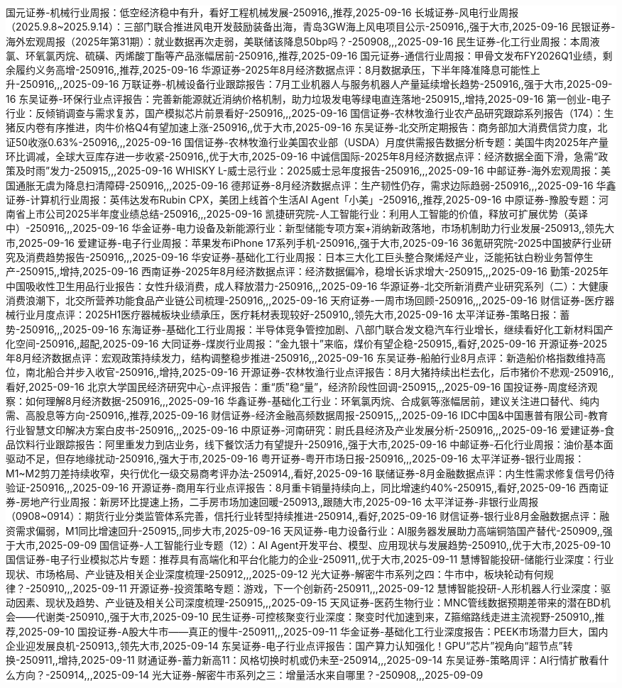 国元证券-机械行业周报：低空经济稳中有升，看好工程机械发展-250916,,推荐,2025-09-16
长城证券-风电行业周报（2025.9.8~2025.9.14）：三部门联合推进风电开发鼓励装备出海，青岛3GW海上风电项目公示-250916,,强于大市,2025-09-16
民银证券-海外宏观周报（2025年第31期）：就业数据再次走弱，美联储该降息50bp吗？-250908,,,2025-09-16
民生证券-化工行业周报：本周液氯、环氧氯丙烷、硫磺、丙烯酸丁酯等产品涨幅居前-250916,,推荐,2025-09-16
国元证券-通信行业周报：甲骨文发布FY2026Q1业绩，剩余履约义务高增-250916,,推荐,2025-09-16
华源证券-2025年8月经济数据点评：8月数据承压，下半年降准降息可能性上升-250916,,,2025-09-16
万联证券-机械设备行业跟踪报告：7月工业机器人与服务机器人产量延续增长趋势-250916,,强于大市,2025-09-16
东吴证券-环保行业点评报告：完善新能源就近消纳价格机制，助力垃圾发电等绿电直连落地-250915,,增持,2025-09-16
第一创业-电子行业：反倾销调查与需求复苏，国产模拟芯片前景看好-250916,,,2025-09-16
国信证券-农林牧渔行业农产品研究跟踪系列报告（174）：生猪反内卷有序推进，肉牛价格Q4有望加速上涨-250916,,优于大市,2025-09-16
东吴证券-北交所定期报告：商务部加大消费信贷力度，北证50收涨0.63%-250916,,,2025-09-16
国信证券-农林牧渔行业美国农业部（USDA）月度供需报告数据分析专题：美国牛肉2025年产量环比调减，全球大豆库存进一步收紧-250916,,优于大市,2025-09-16
中诚信国际-2025年8月经济数据点评：经济数据全面下滑，急需“政策及时雨”发力-250915,,,2025-09-16
WHISKY L-威士忌行业：2025威士忌年度报告-250916,,,2025-09-16
中邮证券-海外宏观周报：美国通胀无虞为降息扫清障碍-250916,,,2025-09-16
德邦证券-8月经济数据点评：生产韧性仍存，需求边际趋弱-250916,,,2025-09-16
华鑫证券-计算机行业周报：英伟达发布Rubin CPX，美团上线首个生活AI Agent「小美」-250916,,推荐,2025-09-16
中原证券-豫股专题：河南省上市公司2025半年度业绩总结-250916,,,2025-09-16
凯捷研究院-人工智能行业：利用人工智能的价值，释放可扩展优势（英译中）-250916,,,2025-09-16
华金证券-电力设备及新能源行业：新型储能专项方案+消纳新政落地，市场机制助力行业发展-250913,,领先大市,2025-09-16
爱建证券-电子行业周报：苹果发布iPhone 17系列手机-250916,,强于大市,2025-09-16
36氪研究院-2025中国披萨行业研究及消费趋势报告-250916,,,2025-09-16
华安证券-基础化工行业周报：日本三大化工巨头整合聚烯烃产业，泛能拓钛白粉业务暂停生产-250915,,增持,2025-09-16
西南证券-2025年8月经济数据点评：经济数据偏冷，稳增长诉求增大-250915,,,2025-09-16
勤策-2025年中国吸收性卫生用品行业报告：女性升级消费，成人释放潜力-250916,,,2025-09-16
华源证券-北交所新消费产业研究系列（二）：大健康消费浪潮下，北交所营养功能食品产业链公司梳理-250916,,,2025-09-16
天府证券-一周市场回顾-250916,,,2025-09-16
财信证券-医疗器械行业月度点评：2025H1医疗器械板块业绩承压，医疗耗材表现较好-250910,,领先大市,2025-09-16
太平洋证券-策略日报：蓄势-250916,,,2025-09-16
东海证券-基础化工行业周报：半导体竞争管控加剧、八部门联合发文稳汽车行业增长，继续看好化工新材料国产化空间-250916,,超配,2025-09-16
大同证券-煤炭行业周报：“金九银十”来临，煤价有望企稳-250915,,看好,2025-09-16
开源证券-2025年8月经济数据点评：宏观政策持续发力，结构调整稳步推进-250916,,,2025-09-16
东吴证券-船舶行业8月点评：新造船价格指数维持高位，南北船合并步入收官-250916,,增持,2025-09-16
开源证券-农林牧渔行业点评报告：8月大猪持续出栏去化，后市猪价不悲观-250916,,看好,2025-09-16
北京大学国民经济研究中心-点评报告：重“质”稳“量”，经济阶段性回调-250915,,,2025-09-16
国投证券-周度经济观察：如何理解8月经济数据-250916,,,2025-09-16
华鑫证券-基础化工行业：环氧氯丙烷、合成氨等涨幅居前，建议关注进口替代、纯内需、高股息等方向-250916,,推荐,2025-09-16
财信证券-经济金融高频数据周报-250915,,,2025-09-16
IDC中国&中国惠普有限公司-教育行业智慧文印解决方案白皮书-250916,,,2025-09-16
中原证券-河南研究：尉氏县经济及产业发展分析-250916,,,2025-09-16
爱建证券-食品饮料行业跟踪报告：阿里重发力到店业务，线下餐饮活力有望提升-250916,,强于大市,2025-09-16
中邮证券-石化行业周报：油价基本面驱动不足，但存地缘扰动-250916,,强大于市,2025-09-16
粤开证券-粤开市场日报-250916,,,2025-09-16
太平洋证券-银行业周报：M1~M2剪刀差持续收窄，央行优化一级交易商考评办法-250914,,看好,2025-09-16
联储证券-8月金融数据点评：内生性需求修复信号仍待验证-250916,,,2025-09-16
开源证券-商用车行业点评报告：8月重卡销量持续向上，同比增速约40%-250915,,看好,2025-09-16
西南证券-房地产行业周报：新房环比提速上扬，二手房市场加速回暖-250913,,跟随大市,2025-09-16
太平洋证券-非银行业周报（0908~0914）：期货行业分类监管体系完善，信托行业转型持续推进-250914,,看好,2025-09-16
财信证券-银行业8月金融数据点评：融资需求偏弱，M1同比增速回升-250915,,同步大市,2025-09-16
天风证券-电力设备行业：AI服务器发展助力高端铜箔国产替代-250909,,强于大市,2025-09-09
国信证券-人工智能行业专题（12）：AI Agent开发平台、模型、应用现状与发展趋势-250910,,优于大市,2025-09-10
国信证券-电子行业模拟芯片专题：推荐具有高端化和平台化能力的企业-250911,,优于大市,2025-09-11
慧博智能投研-储能行业深度：行业现状、市场格局、产业链及相关企业深度梳理-250912,,,2025-09-12
光大证券-解密牛市系列之四：牛市中，板块轮动有何规律？-250910,,,2025-09-11
开源证券-投资策略专题：游戏，下一个创新药-250911,,,2025-09-12
慧博智能投研-人形机器人行业深度：驱动因素、现状及趋势、产业链及相关公司深度梳理-250915,,,2025-09-15
天风证券-医药生物行业：MNC管线数据预期差带来的潜在BD机会——代谢类-250910,,强于大市,2025-09-10
民生证券-可控核聚变行业深度：聚变时代加速到来，Z箍缩路线走进主流视野-250910,,推荐,2025-09-10
国投证券-A股大牛市——真正的慢牛-250911,,,2025-09-11
华金证券-基础化工行业深度报告：PEEK市场潜力巨大，国内企业迎发展良机-250913,,领先大市,2025-09-14
东吴证券-电子行业点评报告：国产算力认知强化！GPU“芯片”视角向“超节点”转换-250911,,增持,2025-09-11
财通证券-蓄力新高11：风格切换时机或仍未至-250914,,,2025-09-14
东吴证券-策略周评：AI行情扩散看什么方向？-250914,,,2025-09-14
光大证券-解密牛市系列之三：增量活水来自哪里？-250908,,,2025-09-09